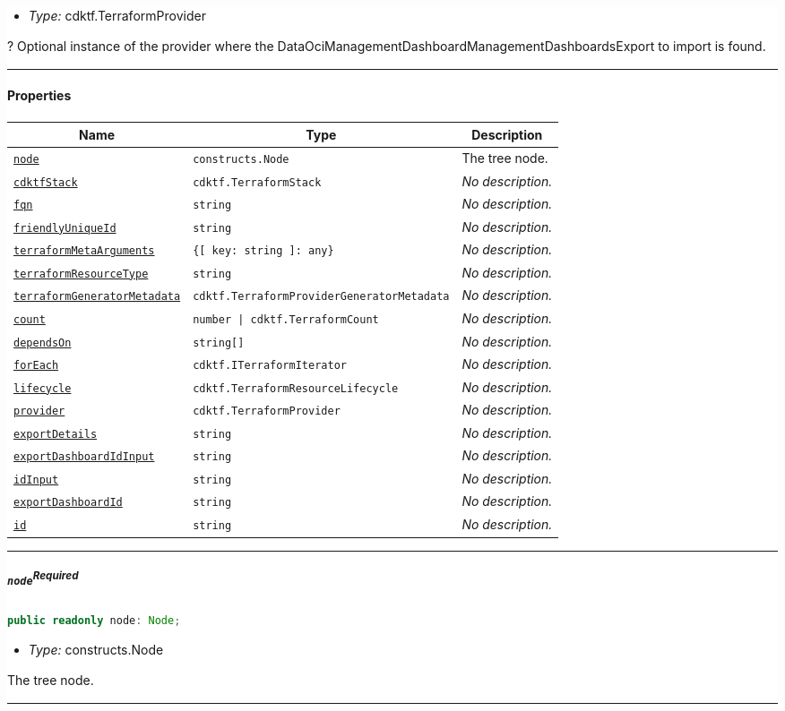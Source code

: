 - *Type:* cdktf.TerraformProvider

? Optional instance of the provider where the DataOciManagementDashboardManagementDashboardsExport to import is found.

---

#### Properties <a name="Properties" id="Properties"></a>

| **Name** | **Type** | **Description** |
| --- | --- | --- |
| <code><a href="#rhizo-co-terraform-provider-oci.dataOciManagementDashboardManagementDashboardsExport.DataOciManagementDashboardManagementDashboardsExport.property.node">node</a></code> | <code>constructs.Node</code> | The tree node. |
| <code><a href="#rhizo-co-terraform-provider-oci.dataOciManagementDashboardManagementDashboardsExport.DataOciManagementDashboardManagementDashboardsExport.property.cdktfStack">cdktfStack</a></code> | <code>cdktf.TerraformStack</code> | *No description.* |
| <code><a href="#rhizo-co-terraform-provider-oci.dataOciManagementDashboardManagementDashboardsExport.DataOciManagementDashboardManagementDashboardsExport.property.fqn">fqn</a></code> | <code>string</code> | *No description.* |
| <code><a href="#rhizo-co-terraform-provider-oci.dataOciManagementDashboardManagementDashboardsExport.DataOciManagementDashboardManagementDashboardsExport.property.friendlyUniqueId">friendlyUniqueId</a></code> | <code>string</code> | *No description.* |
| <code><a href="#rhizo-co-terraform-provider-oci.dataOciManagementDashboardManagementDashboardsExport.DataOciManagementDashboardManagementDashboardsExport.property.terraformMetaArguments">terraformMetaArguments</a></code> | <code>{[ key: string ]: any}</code> | *No description.* |
| <code><a href="#rhizo-co-terraform-provider-oci.dataOciManagementDashboardManagementDashboardsExport.DataOciManagementDashboardManagementDashboardsExport.property.terraformResourceType">terraformResourceType</a></code> | <code>string</code> | *No description.* |
| <code><a href="#rhizo-co-terraform-provider-oci.dataOciManagementDashboardManagementDashboardsExport.DataOciManagementDashboardManagementDashboardsExport.property.terraformGeneratorMetadata">terraformGeneratorMetadata</a></code> | <code>cdktf.TerraformProviderGeneratorMetadata</code> | *No description.* |
| <code><a href="#rhizo-co-terraform-provider-oci.dataOciManagementDashboardManagementDashboardsExport.DataOciManagementDashboardManagementDashboardsExport.property.count">count</a></code> | <code>number \| cdktf.TerraformCount</code> | *No description.* |
| <code><a href="#rhizo-co-terraform-provider-oci.dataOciManagementDashboardManagementDashboardsExport.DataOciManagementDashboardManagementDashboardsExport.property.dependsOn">dependsOn</a></code> | <code>string[]</code> | *No description.* |
| <code><a href="#rhizo-co-terraform-provider-oci.dataOciManagementDashboardManagementDashboardsExport.DataOciManagementDashboardManagementDashboardsExport.property.forEach">forEach</a></code> | <code>cdktf.ITerraformIterator</code> | *No description.* |
| <code><a href="#rhizo-co-terraform-provider-oci.dataOciManagementDashboardManagementDashboardsExport.DataOciManagementDashboardManagementDashboardsExport.property.lifecycle">lifecycle</a></code> | <code>cdktf.TerraformResourceLifecycle</code> | *No description.* |
| <code><a href="#rhizo-co-terraform-provider-oci.dataOciManagementDashboardManagementDashboardsExport.DataOciManagementDashboardManagementDashboardsExport.property.provider">provider</a></code> | <code>cdktf.TerraformProvider</code> | *No description.* |
| <code><a href="#rhizo-co-terraform-provider-oci.dataOciManagementDashboardManagementDashboardsExport.DataOciManagementDashboardManagementDashboardsExport.property.exportDetails">exportDetails</a></code> | <code>string</code> | *No description.* |
| <code><a href="#rhizo-co-terraform-provider-oci.dataOciManagementDashboardManagementDashboardsExport.DataOciManagementDashboardManagementDashboardsExport.property.exportDashboardIdInput">exportDashboardIdInput</a></code> | <code>string</code> | *No description.* |
| <code><a href="#rhizo-co-terraform-provider-oci.dataOciManagementDashboardManagementDashboardsExport.DataOciManagementDashboardManagementDashboardsExport.property.idInput">idInput</a></code> | <code>string</code> | *No description.* |
| <code><a href="#rhizo-co-terraform-provider-oci.dataOciManagementDashboardManagementDashboardsExport.DataOciManagementDashboardManagementDashboardsExport.property.exportDashboardId">exportDashboardId</a></code> | <code>string</code> | *No description.* |
| <code><a href="#rhizo-co-terraform-provider-oci.dataOciManagementDashboardManagementDashboardsExport.DataOciManagementDashboardManagementDashboardsExport.property.id">id</a></code> | <code>string</code> | *No description.* |

---

##### `node`<sup>Required</sup> <a name="node" id="rhizo-co-terraform-provider-oci.dataOciManagementDashboardManagementDashboardsExport.DataOciManagementDashboardManagementDashboardsExport.property.node"></a>

```typescript
public readonly node: Node;
```

- *Type:* constructs.Node

The tree node.

---